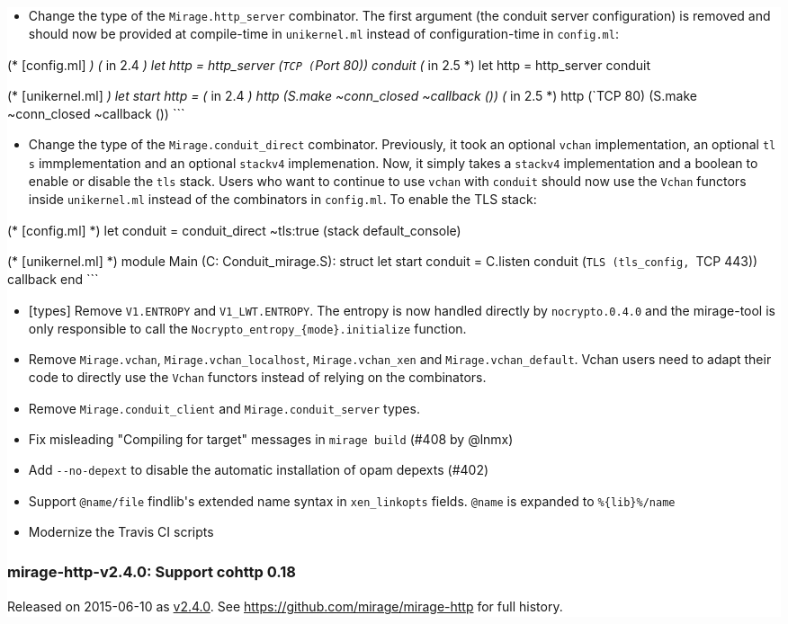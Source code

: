* Change the type of the `Mirage.http_server` combinator. The first argument
  (the conduit server configuration) is removed and should now be provided
  at compile-time in `unikernel.ml` instead of configuration-time in
  `config.ml`:

    ```ocaml
(* [config.ml] *)
(* in 2.4 *) let http = http_server (`TCP (`Port 80)) conduit
(* in 2.5 *) let http = http_server conduit

(* [unikernel.ml] *)
let start http =
(* in 2.4 *) http (S.make ~conn_closed ~callback ())
(* in 2.5 *) http (`TCP 80) (S.make ~conn_closed ~callback ())
    ```

* Change the type of the `Mirage.conduit_direct` combinator.
  Previously, it took an optional `vchan` implementation, an optional
  `tls` immplementation and an optional `stackv4` implemenation. Now,
  it simply takes a `stackv4` implementation and a boolean to enable
  or disable the `tls` stack. Users who want to continue to use
  `vchan` with `conduit` should now use the `Vchan` functors inside
  `unikernel.ml` instead of the combinators in `config.ml`. To
  enable the TLS stack:

    ```ocaml
(* [config.ml] *)
let conduit = conduit_direct ~tls:true (stack default_console)

(* [unikernel.ml] *)
module Main (C: Conduit_mirage.S): struct
  let start conduit =
    C.listen conduit (`TLS (tls_config, `TCP 443)) callback
end
    ```

* [types] Remove `V1.ENTROPY` and `V1_LWT.ENTROPY`. The entropy is now
  handled directly by `nocrypto.0.4.0` and the mirage-tool is only responsible to
  call the `Nocrypto_entropy_{mode}.initialize` function.

* Remove `Mirage.vchan`, `Mirage.vchan_localhost`, `Mirage.vchan_xen` and
  `Mirage.vchan_default`. Vchan users need to adapt their code to directly
  use the `Vchan` functors instead of relying on the combinators.
* Remove `Mirage.conduit_client` and `Mirage.conduit_server` types.
* Fix misleading "Compiling for target" messages in `mirage build`
  (#408 by @lnmx)
* Add `--no-depext` to disable the automatic installation of opam depexts (#402)
* Support `@name/file` findlib's extended name syntax in `xen_linkopts` fields.
  `@name` is expanded to `%{lib}%/name`
* Modernize the Travis CI scripts


### mirage-http-v2.4.0: Support cohttp 0.18

Released on 2015-06-10 as [v2.4.0](https://github.com/mirage/mirage-http/releases/tag/v2.4.0). See <https://github.com/mirage/mirage-http> for full history.
